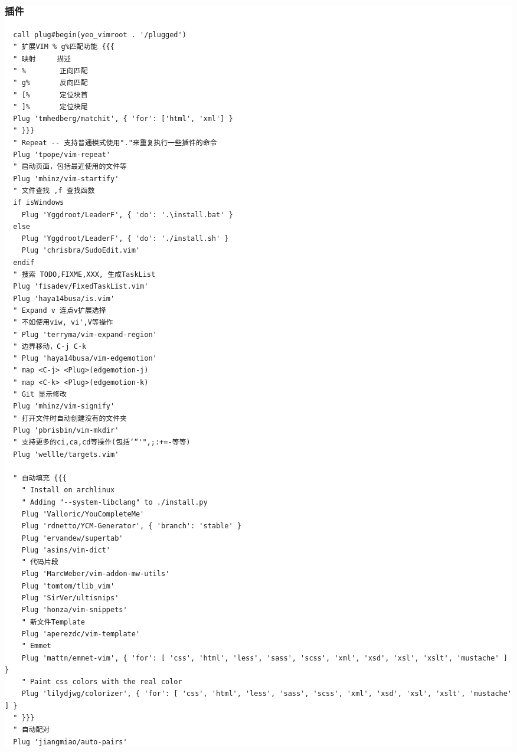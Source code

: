 ### 插件

```vim
  call plug#begin(yeo_vimroot . '/plugged')
  " 扩展VIM % g%匹配功能 {{{
  " 映射     描述
  " %        正向匹配
  " g%       反向匹配
  " [%       定位块首
  " ]%       定位块尾
  Plug 'tmhedberg/matchit', { 'for': ['html', 'xml'] }
  " }}}
  " Repeat -- 支持普通模式使用"."来重复执行一些插件的命令
  Plug 'tpope/vim-repeat'
  " 启动页面，包括最近使用的文件等
  Plug 'mhinz/vim-startify'
  " 文件查找 ,f 查找函数
  if isWindows
    Plug 'Yggdroot/LeaderF', { 'do': '.\install.bat' }
  else
    Plug 'Yggdroot/LeaderF', { 'do': './install.sh' }
    Plug 'chrisbra/SudoEdit.vim'
  endif
  " 搜索 TODO,FIXME,XXX, 生成TaskList
  Plug 'fisadev/FixedTaskList.vim'
  Plug 'haya14busa/is.vim'
  " Expand v 连点v扩展选择
  " 不如使用viw, vi',V等操作
  " Plug 'terryma/vim-expand-region'
  " 边界移动，C-j C-k
  " Plug 'haya14busa/vim-edgemotion'
  " map <C-j> <Plug>(edgemotion-j)
  " map <C-k> <Plug>(edgemotion-k)
  " Git 显示修改
  Plug 'mhinz/vim-signify'
  " 打开文件时自动创建没有的文件夹
  Plug 'pbrisbin/vim-mkdir'
  " 支持更多的ci,ca,cd等操作(包括‘“'",;:+=-等等)
  Plug 'wellle/targets.vim'

  " 自动填充 {{{
    " Install on archlinux
    " Adding "--system-libclang" to ./install.py
    Plug 'Valloric/YouCompleteMe'
    Plug 'rdnetto/YCM-Generator', { 'branch': 'stable' }
    Plug 'ervandew/supertab'
    Plug 'asins/vim-dict'
    " 代码片段
    Plug 'MarcWeber/vim-addon-mw-utils'
    Plug 'tomtom/tlib_vim'
    Plug 'SirVer/ultisnips'
    Plug 'honza/vim-snippets'
    " 新文件Template
    Plug 'aperezdc/vim-template'
    " Emmet
    Plug 'mattn/emmet-vim', { 'for': [ 'css', 'html', 'less', 'sass', 'scss', 'xml', 'xsd', 'xsl', 'xslt', 'mustache' ] }
    " Paint css colors with the real color
    Plug 'lilydjwg/colorizer', { 'for': [ 'css', 'html', 'less', 'sass', 'scss', 'xml', 'xsd', 'xsl', 'xslt', 'mustache' ] }
  " }}}
  " 自动配对
  Plug 'jiangmiao/auto-pairs'
```

[OSS Icon]: https://cdn.rawgit.com/Awesome-Windows/Awesome/master/media/OSS.svg
[Freeware Icon]: https://cdn.rawgit.com/Awesome-Windows/Awesome/master/media/free.svg